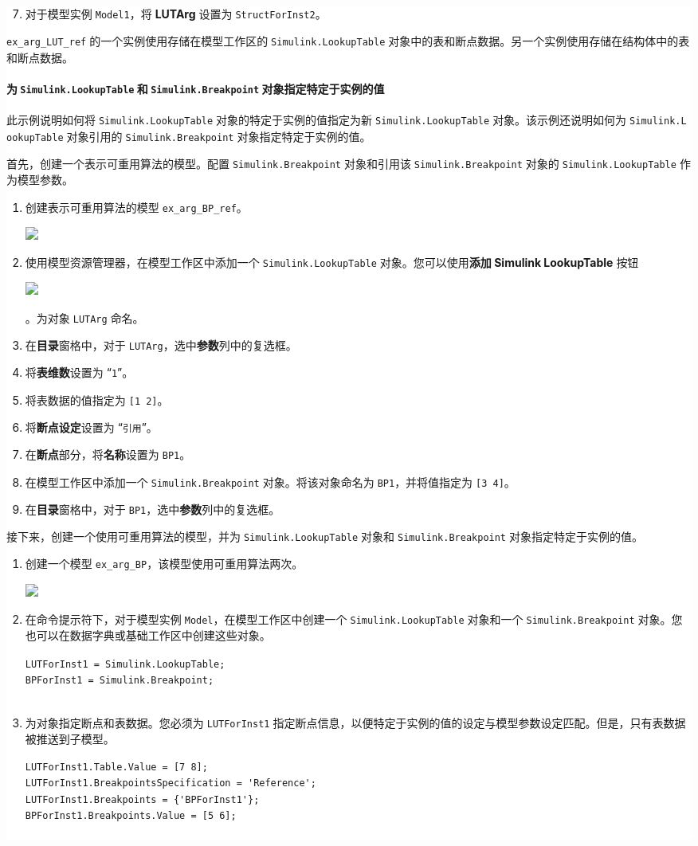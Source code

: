 7.  对于模型实例 `Model1`，将 **LUTArg** 设置为 `StructForInst2`。
    

`ex_arg_LUT_ref` 的一个实例使用存储在模型工作区的 `Simulink.LookupTable` 对象中的表和断点数据。另一个实例使用存储在结构体中的表和断点数据。

#### 为 `Simulink.LookupTable` 和 `Simulink.Breakpoint` 对象指定特定于实例的值

此示例说明如何将 `Simulink.LookupTable` 对象的特定于实例的值指定为新 `Simulink.LookupTable` 对象。该示例还说明如何为 `Simulink.LookupTable` 对象引用的 `Simulink.Breakpoint` 对象指定特定于实例的值。

首先，创建一个表示可重用算法的模型。配置 `Simulink.Breakpoint` 对象和引用该 `Simulink.Breakpoint` 对象的 `Simulink.LookupTable` 作为模型参数。

1.  创建表示可重用算法的模型 `ex_arg_BP_ref`。
    
    ![](https://ww2.mathworks.cn/help/simulink/ug/configureinstancespecificdataforbreakpointsexample_01.png)
    
2.  使用模型资源管理器，在模型工作区中添加一个 `Simulink.LookupTable` 对象。您可以使用**添加 Simulink LookupTable** 按钮
    
    ![](https://ww2.mathworks.cn/help/simulink/ug/lut_button_me.png)
    
    。为对象 `LUTArg` 命名。
    
3.  在**目录**窗格中，对于 `LUTArg`，选中**参数**列中的复选框。
    
4.  将**表维数**设置为 “`1`”。
    
5.  将表数据的值指定为 `[1 2]`。
    
6.  将**断点设定**设置为 “`引用`”。
    
7.  在**断点**部分，将**名称**设置为 `BP1`。
    
8.  在模型工作区中添加一个 `Simulink.Breakpoint` 对象。将该对象命名为 `BP1`，并将值指定为 `[3 4]`。
    
9.  在**目录**窗格中，对于 `BP1`，选中**参数**列中的复选框。
    

接下来，创建一个使用可重用算法的模型，并为 `Simulink.LookupTable` 对象和 `Simulink.Breakpoint` 对象指定特定于实例的值。

1.  创建一个模型 `ex_arg_BP`，该模型使用可重用算法两次。
    
    ![](https://ww2.mathworks.cn/help/simulink/ug/configureinstancespecificdataforbreakpointsexample_02.png)
    
2.  在命令提示符下，对于模型实例 `Model`，在模型工作区中创建一个 `Simulink.LookupTable` 对象和一个 `Simulink.Breakpoint` 对象。您也可以在数据字典或基础工作区中创建这些对象。
    
    ```
    LUTForInst1 = Simulink.LookupTable;
    BPForInst1 = Simulink.Breakpoint;
    
    
    ```
    
3.  为对象指定断点和表数据。您必须为 `LUTForInst1` 指定断点信息，以便特定于实例的值的设定与模型参数设定匹配。但是，只有表数据被推送到子模型。
    
    ```
    LUTForInst1.Table.Value = [7 8];
    LUTForInst1.BreakpointsSpecification = 'Reference';
    LUTForInst1.Breakpoints = {'BPForInst1'};
    BPForInst1.Breakpoints.Value = [5 6];
    